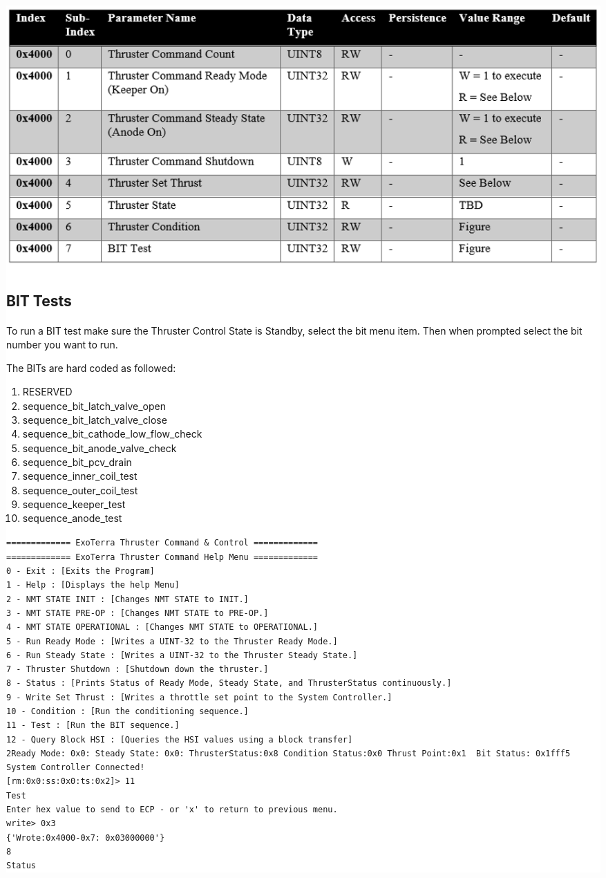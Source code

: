 ![Thruster Command Table](images/thruster_command_table.PNG)


## BIT Tests
To run a BIT test make sure the Thruster Control State is Standby, select the bit menu item.  Then when prompted select the bit number you want to run.

The BITs are hard coded as followed:
1. RESERVED 
2. sequence_bit_latch_valve_open 
3. sequence_bit_latch_valve_close
4. sequence_bit_cathode_low_flow_check
5. sequence_bit_anode_valve_check
6. sequence_bit_pcv_drain  
7. sequence_inner_coil_test
8. sequence_outer_coil_test 
9. sequence_keeper_test 
10. sequence_anode_test
```
============= ExoTerra Thruster Command & Control =============
============= ExoTerra Thruster Command Help Menu =============
0 - Exit : [Exits the Program]
1 - Help : [Displays the help Menu]
2 - NMT STATE INIT : [Changes NMT STATE to INIT.]
3 - NMT STATE PRE-OP : [Changes NMT STATE to PRE-OP.]
4 - NMT STATE OPERATIONAL : [Changes NMT STATE to OPERATIONAL.]
5 - Run Ready Mode : [Writes a UINT-32 to the Thruster Ready Mode.]
6 - Run Steady State : [Writes a UINT-32 to the Thruster Steady State.]
7 - Thruster Shutdown : [Shutdown down the thruster.]
8 - Status : [Prints Status of Ready Mode, Steady State, and ThrusterStatus continuously.]
9 - Write Set Thrust : [Writes a throttle set point to the System Controller.]
10 - Condition : [Run the conditioning sequence.]
11 - Test : [Run the BIT sequence.]
12 - Query Block HSI : [Queries the HSI values using a block transfer]
2Ready Mode: 0x0: Steady State: 0x0: ThrusterStatus:0x8 Condition Status:0x0 Thrust Point:0x1  Bit Status: 0x1fff5
System Controller Connected!
[rm:0x0:ss:0x0:ts:0x2]> 11
Test
Enter hex value to send to ECP - or 'x' to return to previous menu.
write> 0x3
{'Wrote:0x4000-0x7: 0x03000000'}
8
Status
```